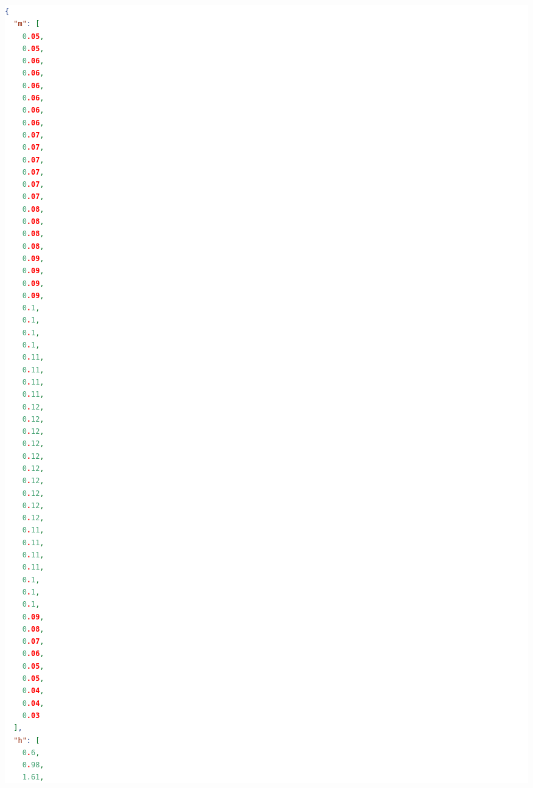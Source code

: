```json
{
  "m": [
    0.05,
    0.05,
    0.06,
    0.06,
    0.06,
    0.06,
    0.06,
    0.06,
    0.07,
    0.07,
    0.07,
    0.07,
    0.07,
    0.07,
    0.08,
    0.08,
    0.08,
    0.08,
    0.09,
    0.09,
    0.09,
    0.09,
    0.1,
    0.1,
    0.1,
    0.1,
    0.11,
    0.11,
    0.11,
    0.11,
    0.12,
    0.12,
    0.12,
    0.12,
    0.12,
    0.12,
    0.12,
    0.12,
    0.12,
    0.12,
    0.11,
    0.11,
    0.11,
    0.11,
    0.1,
    0.1,
    0.1,
    0.09,
    0.08,
    0.07,
    0.06,
    0.05,
    0.05,
    0.04,
    0.04,
    0.03
  ],
  "h": [
    0.6,
    0.98,
    1.61,
```